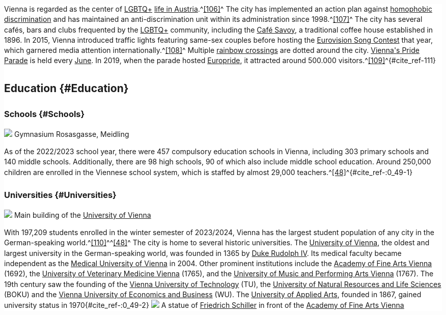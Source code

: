 Vienna is regarded as the center of [LGBTQ+](/wiki/LGBTQ "LGBTQ") [life in Austria](/wiki/LGBT_rights_in_Austria "LGBT rights in Austria").^[\[106\]](#cite_note-108)^ The city has implemented an action plan against [homophobic discrimination](/wiki/Homophobia "Homophobia") and has maintained an anti-discrimination unit within its administration since 1998.^[\[107\]](#cite_note-109)^ The city has several cafés, bars and clubs frequented by the [LGBTQ+](/wiki/LGBTQ "LGBTQ") community, including the [Café Savoy](/wiki/Caf%C3%A9_Savoy "Café Savoy"), a traditional coffee house established in 1896. In 2015, Vienna introduced traffic lights featuring same-sex couples before hosting the [Eurovision Song Contest](/wiki/Eurovision_Song_Contest "Eurovision Song Contest") that year, which garnered media attention internationally.^[\[108\]](#cite_note-110)^ Multiple [rainbow crossings](/wiki/Rainbow_crossing "Rainbow crossing") are dotted around the city. [Vienna's Pride Parade](/wiki/Vienna_Pride "Vienna Pride") is held every [June](/wiki/Pride_Month "Pride Month"). In 2019, when the parade hosted [Europride](/wiki/Europride "Europride"), it attracted around 500.000 visitors.^[\[109\]](#cite_note-111)^{#cite_ref-111}  

Education {#Education}
----------------------

### Schools {#Schools}

[![](//upload.wikimedia.org/wikipedia/commons/thumb/8/88/Wien_12_GRG_12_Rosasgasse_b.jpg/220px-Wien_12_GRG_12_Rosasgasse_b.jpg)](/wiki/File:Wien_12_GRG_12_Rosasgasse_b.jpg) Gymnasium Rosasgasse, Meidling

As of the 2022/2023 school year, there were 457 compulsory education schools in Vienna, including 303 primary schools and 140 middle schools. Additionally, there are 98 high schools, 90 of which also include middle school education. Around 250,000 children are enrolled in the Viennese school system, which is staffed by almost 29,000 teachers.^[\[48\]](#cite_note-:0-49)^{#cite_ref-:0_49-1}  

### Universities {#Universities}

[![](//upload.wikimedia.org/wikipedia/commons/thumb/1/11/University_Vienna_Oct._2006_002.jpg/220px-University_Vienna_Oct._2006_002.jpg)](/wiki/File:University_Vienna_Oct._2006_002.jpg) Main building of the [University of Vienna](/wiki/University_of_Vienna "University of Vienna")

With 197,209 students enrolled in the winter semester of 2023/2024, Vienna has the largest student population of any city in the German-speaking world.^[\[110\]](#cite_note-112)^^[\[48\]](#cite_note-:0-49)^ The city is home to several historic universities. The [University of Vienna](/wiki/University_of_Vienna "University of Vienna"), the oldest and largest university in the German-speaking world, was founded in 1365 by [Duke Rudolph IV](/wiki/Rudolf_IV,_Duke_of_Austria "Rudolf IV, Duke of Austria"). Its medical faculty became independent as the [Medical University of Vienna](/wiki/Medical_University_of_Vienna "Medical University of Vienna") in 2004. Other prominent institutions include the [Academy of Fine Arts Vienna](/wiki/Academy_of_Fine_Arts_Vienna "Academy of Fine Arts Vienna") (1692), the [University of Veterinary Medicine Vienna](/wiki/University_of_Veterinary_Medicine_Vienna "University of Veterinary Medicine Vienna") (1765), and the [University of Music and Performing Arts Vienna](/wiki/University_of_Music_and_Performing_Arts_Vienna "University of Music and Performing Arts Vienna") (1767). The 19th century saw the founding of the [Vienna University of Technology](/wiki/TU_Wien "TU Wien") (TU), the [University of Natural Resources and Life Sciences](/wiki/University_of_Natural_Resources_and_Life_Sciences,_Vienna "University of Natural Resources and Life Sciences, Vienna") (BOKU) and the [Vienna University of Economics and Business](/wiki/Vienna_University_of_Economics_and_Business "Vienna University of Economics and Business") (WU). The [University of Applied Arts](/wiki/University_of_Applied_Arts_Vienna "University of Applied Arts Vienna"), founded in 1867, gained university status in 1970{#cite_ref-:0_49-2}
[![](//upload.wikimedia.org/wikipedia/commons/thumb/c/cb/Friedrich_von_Schiller.JPG/220px-Friedrich_von_Schiller.JPG)](/wiki/File:Friedrich_von_Schiller.JPG) A statue of [Friedrich Schiller](/wiki/Friedrich_Schiller "Friedrich Schiller") in front of the [Academy of Fine Arts Vienna](/wiki/Academy_of_Fine_Arts_Vienna "Academy of Fine Arts Vienna")
